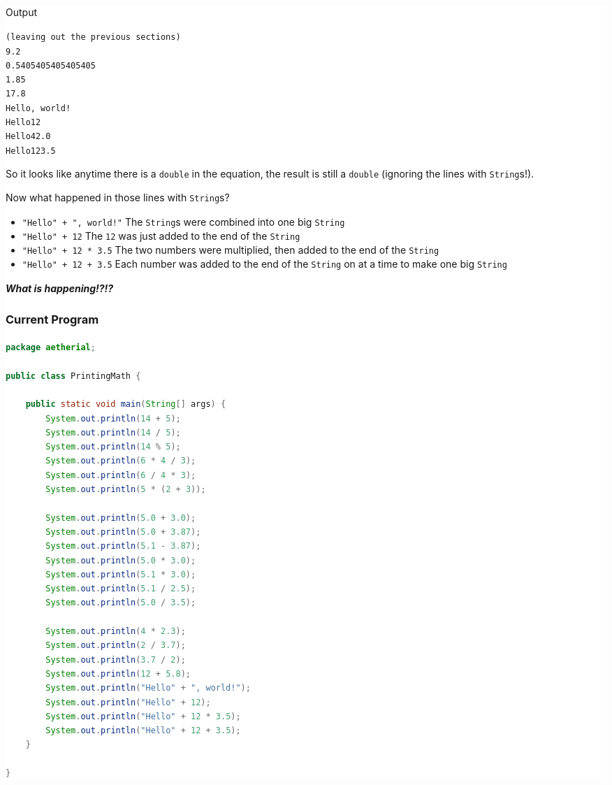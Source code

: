 Output

```text
(leaving out the previous sections)
9.2
0.5405405405405405
1.85
17.8
Hello, world!
Hello12
Hello42.0
Hello123.5
```

So it looks like anytime there is a `double` in the equation, the result is still a `double` (ignoring the lines
with `String`s!).

Now what happened in those lines with `String`s?

* `"Hello" + ", world!"` The `String`s were combined into one big `String`
* `"Hello" + 12` The `12` was just added to the end of the `String`
* `"Hello" + 12 * 3.5` The two numbers were multiplied, then added to the end of the `String`
* `"Hello" + 12 + 3.5` Each number was added to the end of the `String` on at a time to make one big `String`

**_What is happening!?!?_**

### Current Program

```java
package aetherial;

public class PrintingMath {

    public static void main(String[] args) {
        System.out.println(14 + 5);
        System.out.println(14 / 5);
        System.out.println(14 % 5);
        System.out.println(6 * 4 / 3);
        System.out.println(6 / 4 * 3);
        System.out.println(5 * (2 + 3));

        System.out.println(5.0 + 3.0);
        System.out.println(5.0 + 3.87);
        System.out.println(5.1 - 3.87);
        System.out.println(5.0 * 3.0);
        System.out.println(5.1 * 3.0);
        System.out.println(5.1 / 2.5);
        System.out.println(5.0 / 3.5);

        System.out.println(4 * 2.3);
        System.out.println(2 / 3.7);
        System.out.println(3.7 / 2);
        System.out.println(12 + 5.8);
        System.out.println("Hello" + ", world!");
        System.out.println("Hello" + 12);
        System.out.println("Hello" + 12 * 3.5);
        System.out.println("Hello" + 12 + 3.5);
    }

}
```
